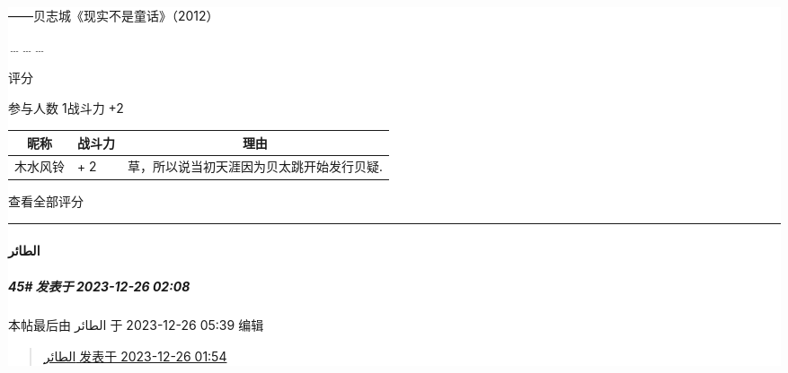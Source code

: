 ——贝志城《现实不是童话》（2012）</blockquote>

﹍﹍﹍

评分

 参与人数 1战斗力 +2

|昵称|战斗力|理由|
|----|---|---|
| 木水风铃| + 2|草，所以说当初天涯因为贝太跳开始发行贝疑.|

查看全部评分

*****

####  الطائر  
##### 45#       发表于 2023-12-26 02:08

 本帖最后由 الطائر 于 2023-12-26 05:39 编辑 
<blockquote><a href="httphttps://bbs.saraba1st.com/2b/forum.php?mod=redirect&amp;goto=findpost&amp;pid=63441326&amp;ptid=2165349" target="_blank">الطائر 发表于 2023-12-26 01:54</a>

